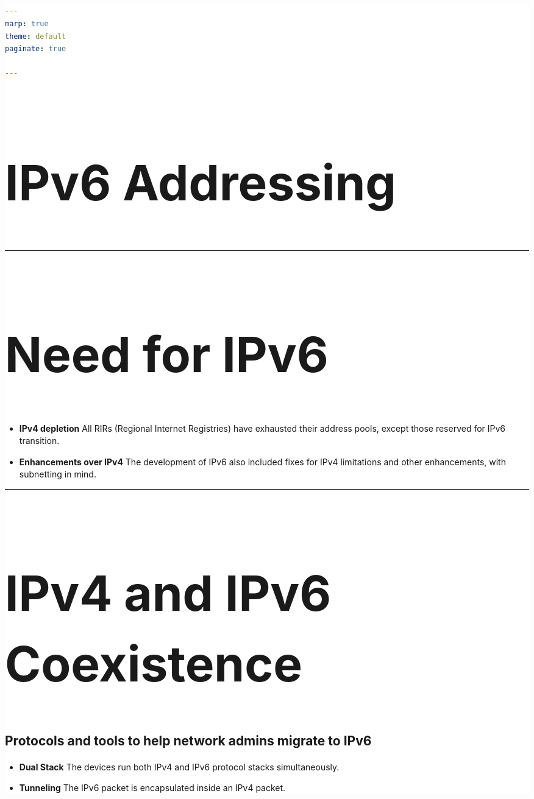 ```yaml
---
marp: true
theme: default
paginate: true

---
```

<style>
img[alt~="center"] {
  display: block;
  margin: 0 auto;
}
</style>

<style scoped>
h1 {
  font-size: 80px;
}
</style>



# IPv6 Addressing



---

# Need for IPv6

- **IPv4 depletion**
All RIRs (Regional Internet Registries) have exhausted their address pools, except those reserved for IPv6 transition.

- **Enhancements over IPv4**
The development of IPv6 also included fixes for IPv4 limitations and other enhancements, with subnetting in mind.

---

# IPv4 and IPv6 Coexistence

## Protocols and tools to help network admins migrate to IPv6

- **Dual Stack**
  The devices run both IPv4 and IPv6 protocol stacks simultaneously.

- **Tunneling**
  The IPv6 packet is encapsulated inside an IPv4 packet.
